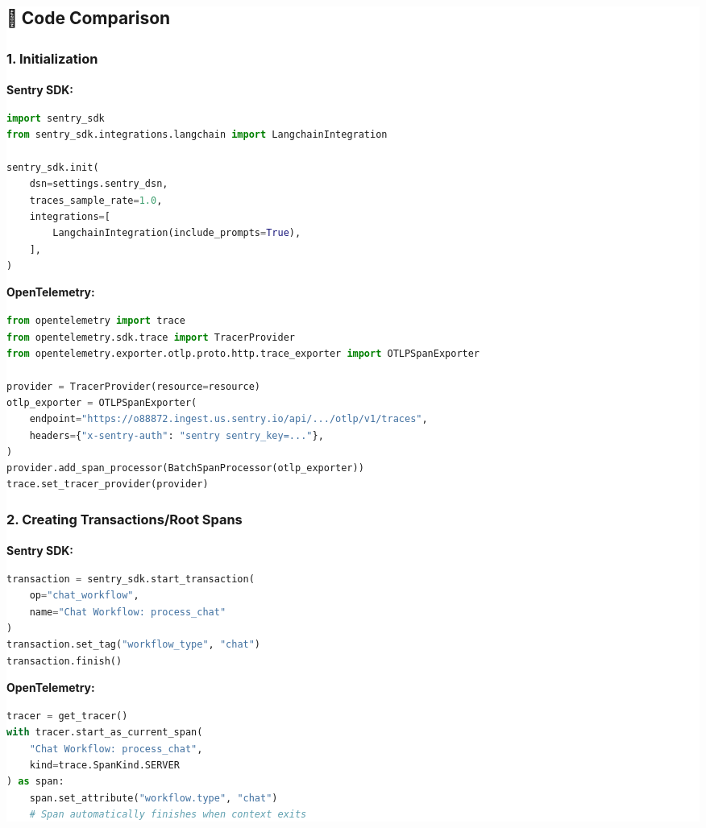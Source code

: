 ## 📝 Code Comparison

### 1. Initialization

**Sentry SDK:**
```python
import sentry_sdk
from sentry_sdk.integrations.langchain import LangchainIntegration

sentry_sdk.init(
    dsn=settings.sentry_dsn,
    traces_sample_rate=1.0,
    integrations=[
        LangchainIntegration(include_prompts=True),
    ],
)
```

**OpenTelemetry:**
```python
from opentelemetry import trace
from opentelemetry.sdk.trace import TracerProvider
from opentelemetry.exporter.otlp.proto.http.trace_exporter import OTLPSpanExporter

provider = TracerProvider(resource=resource)
otlp_exporter = OTLPSpanExporter(
    endpoint="https://o88872.ingest.us.sentry.io/api/.../otlp/v1/traces",
    headers={"x-sentry-auth": "sentry sentry_key=..."},
)
provider.add_span_processor(BatchSpanProcessor(otlp_exporter))
trace.set_tracer_provider(provider)
```

### 2. Creating Transactions/Root Spans

**Sentry SDK:**
```python
transaction = sentry_sdk.start_transaction(
    op="chat_workflow",
    name="Chat Workflow: process_chat"
)
transaction.set_tag("workflow_type", "chat")
transaction.finish()
```

**OpenTelemetry:**
```python
tracer = get_tracer()
with tracer.start_as_current_span(
    "Chat Workflow: process_chat",
    kind=trace.SpanKind.SERVER
) as span:
    span.set_attribute("workflow.type", "chat")
    # Span automatically finishes when context exits
```
